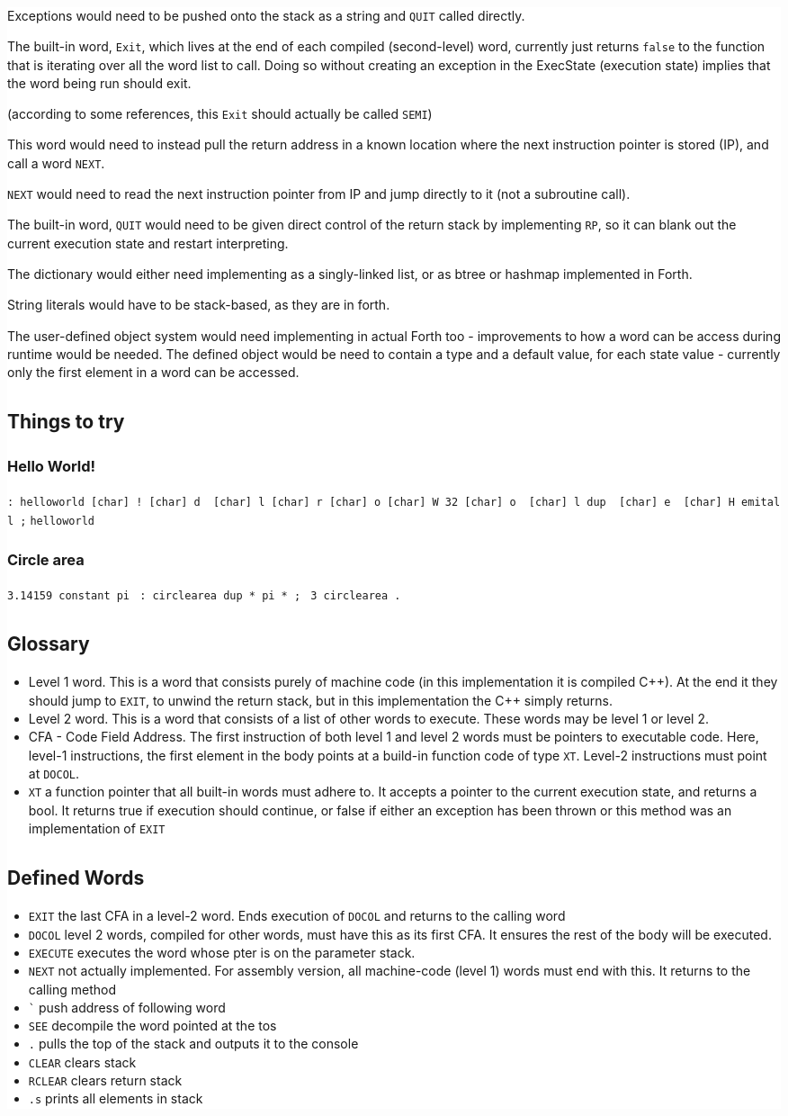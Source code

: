 Exceptions would need to be pushed onto the stack as a string and ```QUIT``` called directly.

The built-in word, ```Exit```, which lives at the end of each compiled (second-level) word, currently just returns ```false``` to the function that is iterating over all the word list to call. Doing so without creating an exception in the ExecState (execution state) implies that the word being run should exit.

(according to some references, this ```Exit``` should actually be called ```SEMI```)

This word would need to instead pull the return address in a known location where the next instruction pointer is stored (IP), and call a word ```NEXT```. 

```NEXT``` would need to read the next instruction pointer from IP and jump directly to it (not a subroutine call). 

The built-in word, ```QUIT``` would need to be given direct control of the return stack by implementing ```RP```, so it can blank out the current execution state and restart interpreting.

The dictionary would either need implementing as a singly-linked list, or as btree or hashmap implemented in Forth.

String literals would have to be stack-based, as they are in forth. 

The user-defined object system would need implementing in actual Forth too - improvements to how a word can be access during runtime would be needed. The defined object would be need to contain a type and a default value, for each state value - currently only the first element in a word can be accessed.

## Things to try

### Hello World!
``` : helloworld [char] ! [char] d  [char] l [char] r [char] o [char] W 32 [char] o  [char] l dup  [char] e  [char] H emitall ; ```
``` helloworld ```

### Circle area
```3.14159 constant pi```
``` : circlearea dup * pi * ;```
``` 3 circlearea .```

## Glossary

* Level 1 word. This is a word that consists purely of machine code (in this implementation it is compiled C++). At the end it they should jump to ```EXIT```, to unwind the return stack, but in this implementation the C++ simply returns.
* Level 2 word. This is a word that consists of a list of other words to execute. These words may be level 1 or level 2. 
* CFA - Code Field Address. The first instruction of both level 1 and level 2 words must be pointers to executable code. Here, level-1 instructions, the first element in the body points at a build-in function code of type ```XT```. Level-2 instructions must point at ```DOCOL```.
* ```XT``` a function pointer that all built-in words must adhere to. It accepts a pointer to the current execution state, and returns a bool. It returns true if execution should continue, or false if either an exception has been thrown or this method was an implementation of ```EXIT```

## Defined Words 

* ```EXIT``` the last CFA in a level-2 word. Ends execution of ```DOCOL``` and returns to the calling word
* ```DOCOL``` level 2 words, compiled for other words, must have this as its first CFA. It ensures the rest of the body will be executed.
* ```EXECUTE``` executes the word whose pter is on the parameter stack.
* ```NEXT``` not actually implemented. For assembly version, all machine-code (level 1) words must end with this. It returns to the calling method
* ``` ` ``` push address of following word
* ```SEE``` decompile the word pointed at the tos
* ```.``` pulls the top of the stack and outputs it to the console
* ```CLEAR``` clears stack
* ```RCLEAR``` clears return stack
* ```.s``` prints all elements in stack
```